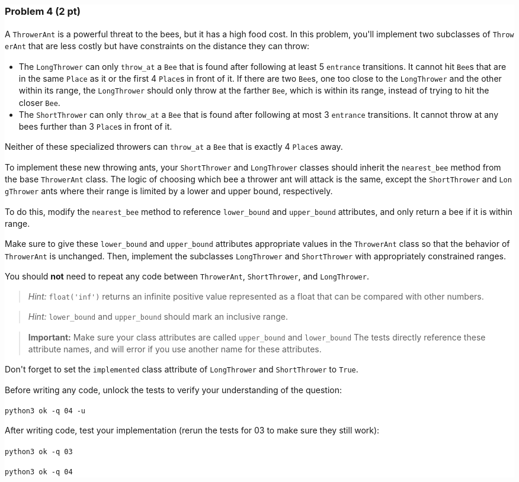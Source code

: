 ### Problem 4 (2 pt)

A `ThrowerAnt` is a powerful threat to the bees, but it has a high food cost. In this problem, you'll implement two subclasses of `ThrowerAnt` that are less costly but have constraints on the distance they can throw:

-   The `LongThrower` can only `throw_at` a `Bee` that is found after following at least 5 `entrance` transitions. It cannot hit `Bee`s that are in the same `Place` as it or the first 4 `Place`s in front of it. If there are two `Bee`s, one too close to the `LongThrower` and the other within its range, the `LongThrower` should only throw at the farther `Bee`, which is within its range, instead of trying to hit the closer `Bee`.
-   The `ShortThrower` can only `throw_at` a `Bee` that is found after following at most 3 `entrance` transitions. It cannot throw at any bees further than 3 `Place`s in front of it.

Neither of these specialized throwers can `throw_at` a `Bee` that is exactly 4 `Place`s away.

To implement these new throwing ants, your `ShortThrower` and `LongThrower` classes should inherit the `nearest_bee` method from the base `ThrowerAnt` class. The logic of choosing which bee a thrower ant will attack is the same, except the `ShortThrower` and `LongThrower` ants where their range is limited by a lower and upper bound, respectively.

To do this, modify the `nearest_bee` method to reference `lower_bound` and `upper_bound` attributes, and only return a bee if it is within range.

Make sure to give these `lower_bound` and `upper_bound` attributes appropriate values in the `ThrowerAnt` class so that the behavior of `ThrowerAnt` is unchanged. Then, implement the subclasses `LongThrower` and `ShortThrower` with appropriately constrained ranges.

You should **not** need to repeat any code between `ThrowerAnt`, `ShortThrower`, and `LongThrower`.

> _Hint:_ `float('inf')` returns an infinite positive value represented as a float that can be compared with other numbers.

> _Hint:_ `lower_bound` and `upper_bound` should mark an inclusive range.

> **Important:** Make sure your class attributes are called `upper_bound` and `lower_bound` The tests directly reference these attribute names, and will error if you use another name for these attributes.

Don't forget to set the `implemented` class attribute of `LongThrower` and `ShortThrower` to `True`.

Before writing any code, unlock the tests to verify your understanding of the question:

```
python3 ok -q 04 -u
```

After writing code, test your implementation (rerun the tests for 03 to make sure they still work):

```
python3 ok -q 03
```

  
```
python3 ok -q 04
```

  